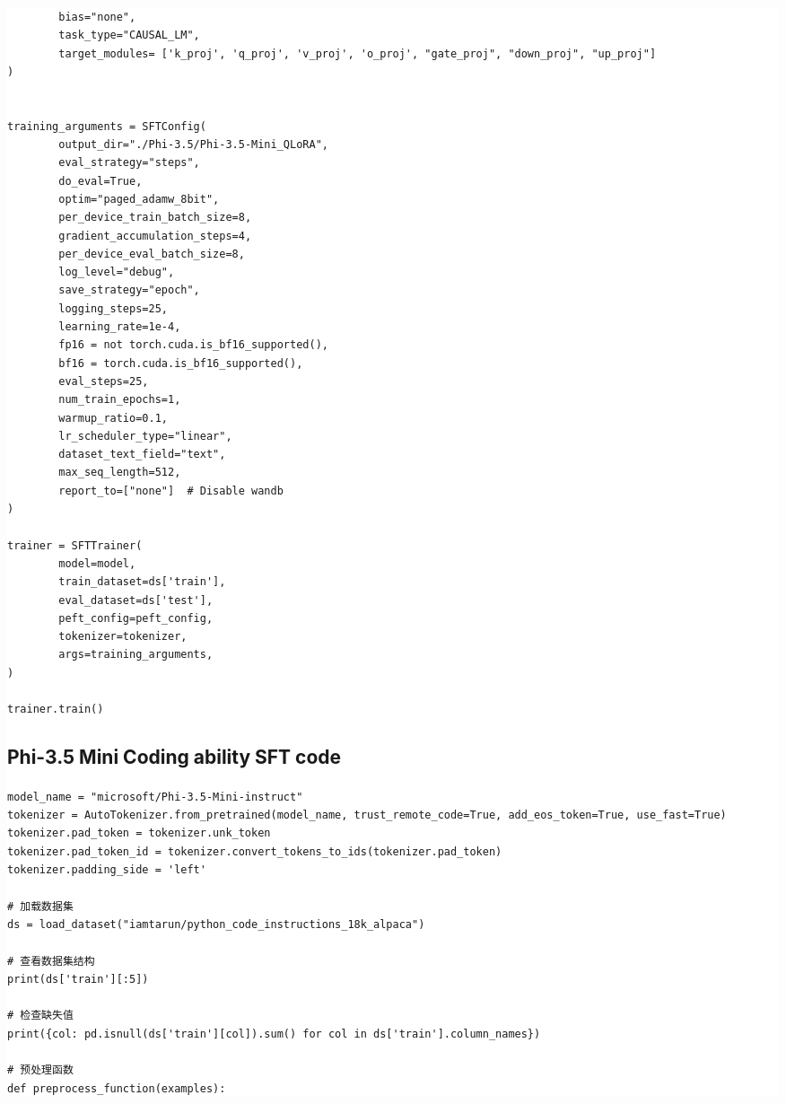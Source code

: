 ```
        bias="none",
        task_type="CAUSAL_LM",
        target_modules= ['k_proj', 'q_proj', 'v_proj', 'o_proj', "gate_proj", "down_proj", "up_proj"]
)


training_arguments = SFTConfig(
        output_dir="./Phi-3.5/Phi-3.5-Mini_QLoRA",
        eval_strategy="steps",
        do_eval=True,
        optim="paged_adamw_8bit",
        per_device_train_batch_size=8,
        gradient_accumulation_steps=4,
        per_device_eval_batch_size=8,
        log_level="debug",
        save_strategy="epoch",
        logging_steps=25,
        learning_rate=1e-4,
        fp16 = not torch.cuda.is_bf16_supported(),
        bf16 = torch.cuda.is_bf16_supported(),
        eval_steps=25,
        num_train_epochs=1,
        warmup_ratio=0.1,
        lr_scheduler_type="linear",
        dataset_text_field="text",
        max_seq_length=512,
        report_to=["none"]  # Disable wandb  
)

trainer = SFTTrainer(
        model=model,
        train_dataset=ds['train'],
        eval_dataset=ds['test'],
        peft_config=peft_config,
        tokenizer=tokenizer,
        args=training_arguments,
)

trainer.train()
```

## Phi-3.5 Mini Coding ability SFT code
```
model_name = "microsoft/Phi-3.5-Mini-instruct"  
tokenizer = AutoTokenizer.from_pretrained(model_name, trust_remote_code=True, add_eos_token=True, use_fast=True)  
tokenizer.pad_token = tokenizer.unk_token  
tokenizer.pad_token_id = tokenizer.convert_tokens_to_ids(tokenizer.pad_token)  
tokenizer.padding_side = 'left'  
  
# 加载数据集  
ds = load_dataset("iamtarun/python_code_instructions_18k_alpaca")  
  
# 查看数据集结构  
print(ds['train'][:5])  
  
# 检查缺失值  
print({col: pd.isnull(ds['train'][col]).sum() for col in ds['train'].column_names})  
  
# 预处理函数  
def preprocess_function(examples):  
```